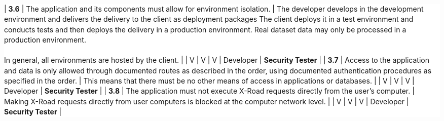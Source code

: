 | **3.6**                                               | The application and its components must allow for environment isolation.                                                                                                                                                                                                                                                                                                                                                                                 | The developer develops in the development environment and delivers the delivery to the client as deployment packages The client deploys it in a test environment and conducts tests and then deploys the delivery in a production environment. Real dataset data may only be processed in a production environment.<br><br>In general, all environments are hosted by the client.                                                                                                                                                                                                                                                                                                                                                                                                                                                                                    |                           | V                | V            | V                                                   | Developer                                            | **Security Tester**                                                                                                                                                                          |
| **3.7**                                               | Access to the application and data is only allowed through documented routes as described in the order, using documented authentication procedures as specified in the order.                                                                                                                                                                                                                                                                            | This means that there must be no other means of access in applications or databases.                                                                                                                                                                                                                                                                                                                                                                                                                                                                                                                                                                                                                                                                                                                                                                                 |                           | V                | V            | V                                                   | Developer                                            | **Security Tester**                                                                                                                                                                          |
| **3.8**                                               | The application must not execute X-Road requests directly from the user’s computer.                                                                                                                                                                                                                                                                                                                                                                      | Making X-Road requests directly from user computers is blocked at the computer network level.                                                                                                                                                                                                                                                                                                                                                                                                                                                                                                                                                                                                                                                                                                                                                                        |                           | V                | V            | V                                                   | Developer                                            | **Security Tester**                                                                                                                                                                          |
